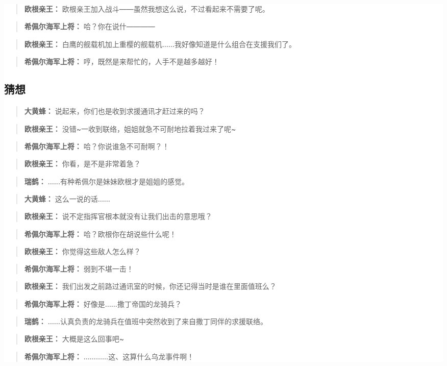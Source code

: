 > **欧根亲王：**
> 欧根亲王加入战斗——虽然我想这么说，不过看起来不需要了呢。

> **希佩尔海军上将：**
> 哈？你在说什————

> **欧根亲王：**
> 白鹰的舰载机加上重樱的舰载机……我好像知道是什么组合在支援我们了。

> **希佩尔海军上将：**
> 哼，既然是来帮忙的，人手不是越多越好！

## 猜想

> **大黄蜂：**
> 说起来，你们也是收到求援通讯才赶过来的吗？

> **欧根亲王：**
> 没错~一收到联络，姐姐就急不可耐地拉着我过来了呢~

> **希佩尔海军上将：**
> 哈？你说谁急不可耐啊？！

> **欧根亲王：**
> 你看，是不是非常着急？

> **瑞鹤：**
> ......有种希佩尔是妹妹欧根才是姐姐的感觉。

> **大黄蜂：**
> 这么一说的话……

> **欧根亲王：**
> 说不定指挥官根本就没有让我们出击的意思哦？

> **希佩尔海军上将：**
> 哈？欧根你在胡说些什么呢！

> **欧根亲王：**
> 你觉得这些敌人怎么样？

> **希佩尔海军上将：**
> 弱到不堪一击！

> **欧根亲王：**
> 我们出发之前路过通讯室的时候，你还记得当时是谁在里面值班么？

> **希佩尔海军上将：**
> 好像是……撒丁帝国的龙骑兵？

> **瑞鹤：**
> ……认真负责的龙骑兵在值班中突然收到了来自撒丁同伴的求援联络。

> **欧根亲王：**
> 大概是这么回事吧~

> **希佩尔海军上将：**
> …………这、这算什么乌龙事件啊！
